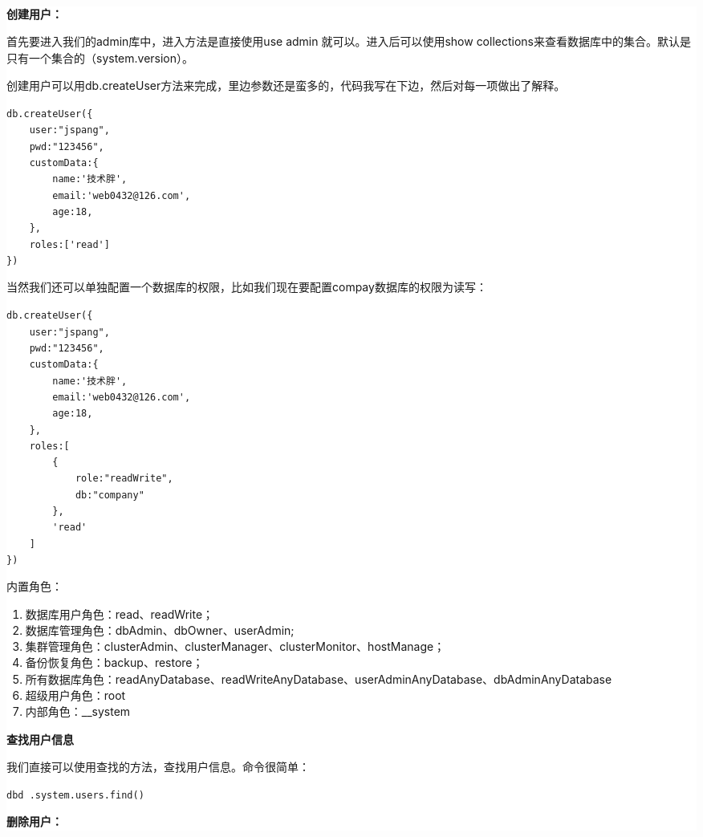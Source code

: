 <iframe frameborder="0" width="100%" src="https://v.qq.com/iframe/player.html?vid=n05476zlr5g&tiny=0&auto=0" allowfullscreen></iframe>

**创建用户：**

首先要进入我们的admin库中，进入方法是直接使用use admin 就可以。进入后可以使用show collections来查看数据库中的集合。默认是只有一个集合的（system.version）。

创建用户可以用db.createUser方法来完成，里边参数还是蛮多的，代码我写在下边，然后对每一项做出了解释。
```
db.createUser({
    user:"jspang",
    pwd:"123456",
    customData:{
        name:'技术胖',
        email:'web0432@126.com',
        age:18,
    },
    roles:['read']
})
```

当然我们还可以单独配置一个数据库的权限，比如我们现在要配置compay数据库的权限为读写：
```
db.createUser({
    user:"jspang",
    pwd:"123456",
    customData:{
        name:'技术胖',
        email:'web0432@126.com',
        age:18,
    },
    roles:[
        {
            role:"readWrite",
            db:"company"
        },
        'read'
    ]
})
```

内置角色：
1. 数据库用户角色：read、readWrite；
2. 数据库管理角色：dbAdmin、dbOwner、userAdmin;
3. 集群管理角色：clusterAdmin、clusterManager、clusterMonitor、hostManage；
4. 备份恢复角色：backup、restore；
5. 所有数据库角色：readAnyDatabase、readWriteAnyDatabase、userAdminAnyDatabase、dbAdminAnyDatabase
6. 超级用户角色：root
7. 内部角色：__system

**查找用户信息**

我们直接可以使用查找的方法，查找用户信息。命令很简单：
```
dbd .system.users.find()
```
**删除用户：**
